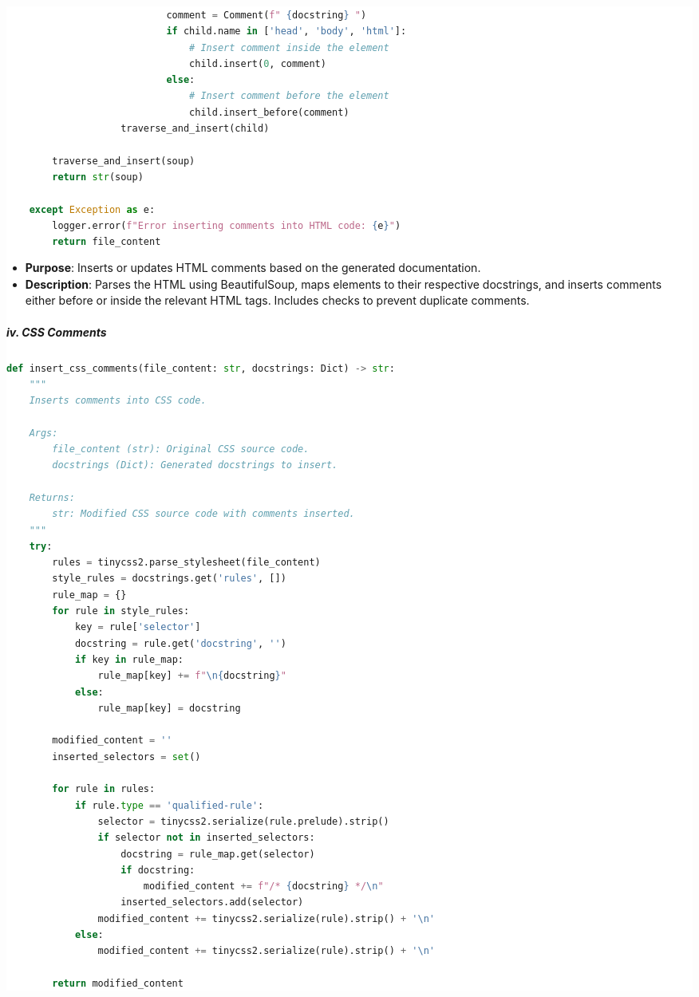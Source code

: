 ```python
                            comment = Comment(f" {docstring} ")
                            if child.name in ['head', 'body', 'html']:
                                # Insert comment inside the element
                                child.insert(0, comment)
                            else:
                                # Insert comment before the element
                                child.insert_before(comment)
                    traverse_and_insert(child)

        traverse_and_insert(soup)
        return str(soup)

    except Exception as e:
        logger.error(f"Error inserting comments into HTML code: {e}")
        return file_content
```

- **Purpose**: Inserts or updates HTML comments based on the generated documentation.
- **Description**: Parses the HTML using BeautifulSoup, maps elements to their respective docstrings, and inserts comments either before or inside the relevant HTML tags. Includes checks to prevent duplicate comments.

##### iv. CSS Comments

```python
def insert_css_comments(file_content: str, docstrings: Dict) -> str:
    """
    Inserts comments into CSS code.

    Args:
        file_content (str): Original CSS source code.
        docstrings (Dict): Generated docstrings to insert.

    Returns:
        str: Modified CSS source code with comments inserted.
    """
    try:
        rules = tinycss2.parse_stylesheet(file_content)
        style_rules = docstrings.get('rules', [])
        rule_map = {}
        for rule in style_rules:
            key = rule['selector']
            docstring = rule.get('docstring', '')
            if key in rule_map:
                rule_map[key] += f"\n{docstring}"
            else:
                rule_map[key] = docstring

        modified_content = ''
        inserted_selectors = set()

        for rule in rules:
            if rule.type == 'qualified-rule':
                selector = tinycss2.serialize(rule.prelude).strip()
                if selector not in inserted_selectors:
                    docstring = rule_map.get(selector)
                    if docstring:
                        modified_content += f"/* {docstring} */\n"
                    inserted_selectors.add(selector)
                modified_content += tinycss2.serialize(rule).strip() + '\n'
            else:
                modified_content += tinycss2.serialize(rule).strip() + '\n'

        return modified_content
```